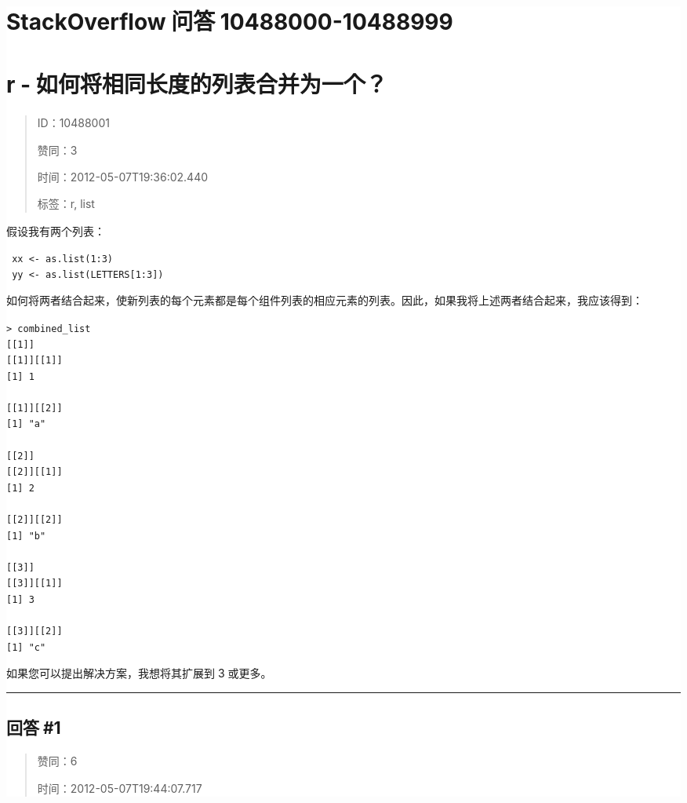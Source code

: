 # StackOverflow 问答 10488000-10488999

# r - 如何将相同长度的列表合并为一个？

> ID：10488001
> 
> 赞同：3
> 
> 时间：2012-05-07T19:36:02.440
> 
> 标签：r, list

假设我有两个列表：

```
 xx <- as.list(1:3)
 yy <- as.list(LETTERS[1:3]) 
```

如何将两者结合起来，使新列表的每个元素都是每个组件列表的相应元素的列表。因此，如果我将上述两者结合起来，我应该得到：

```
> combined_list
[[1]]
[[1]][[1]]
[1] 1

[[1]][[2]]
[1] "a"

[[2]]
[[2]][[1]]
[1] 2

[[2]][[2]]
[1] "b"

[[3]]
[[3]][[1]]
[1] 3

[[3]][[2]]
[1] "c" 
```

如果您可以提出解决方案，我想将其扩展到 3 或更多。

* * *

## 回答 #1

> 赞同：6
> 
> 时间：2012-05-07T19:44:07.717
